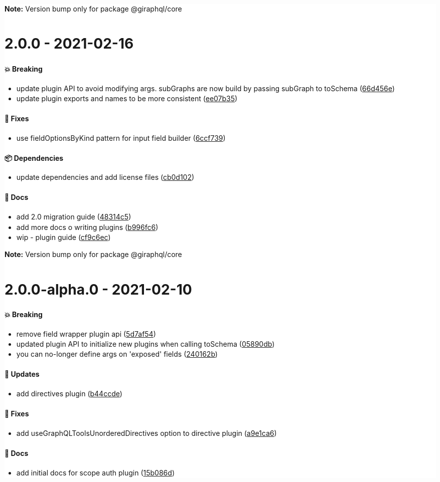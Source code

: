 **Note:** Version bump only for package @giraphql/core

# 2.0.0 - 2021-02-16

#### 💥 Breaking

- update plugin API to avoid modifying args. subGraphs are now build by passing subGraph to toSchema
  ([66d456e](https://github.com/hayes/giraphql/commit/66d456e))
- update plugin exports and names to be more consistent
  ([ee07b35](https://github.com/hayes/giraphql/commit/ee07b35))

#### 🐞 Fixes

- use fieldOptionsByKind pattern for input field builder
  ([6ccf739](https://github.com/hayes/giraphql/commit/6ccf739))

#### 📦 Dependencies

- update dependencies and add license files
  ([cb0d102](https://github.com/hayes/giraphql/commit/cb0d102))

#### 📘 Docs

- add 2.0 migration guide ([48314c5](https://github.com/hayes/giraphql/commit/48314c5))
- add more docs o writing plugins ([b996fc6](https://github.com/hayes/giraphql/commit/b996fc6))
- wip - plugin guide ([cf9c6ec](https://github.com/hayes/giraphql/commit/cf9c6ec))

**Note:** Version bump only for package @giraphql/core

# 2.0.0-alpha.0 - 2021-02-10

#### 💥 Breaking

- remove field wrapper plugin api ([5d7af54](https://github.com/hayes/giraphql/commit/5d7af54))
- updated plugin API to initialize new plugins when calling toSchema
  ([05890db](https://github.com/hayes/giraphql/commit/05890db))
- you can no-longer define args on 'exposed' fields
  ([240162b](https://github.com/hayes/giraphql/commit/240162b))

#### 🚀 Updates

- add directives plugin ([b44ccde](https://github.com/hayes/giraphql/commit/b44ccde))

#### 🐞 Fixes

- add useGraphQLToolsUnorderedDirectives option to directive plugin
  ([a9e1ca6](https://github.com/hayes/giraphql/commit/a9e1ca6))

#### 📘 Docs

- add initial docs for scope auth plugin
  ([15b086d](https://github.com/hayes/giraphql/commit/15b086d))
